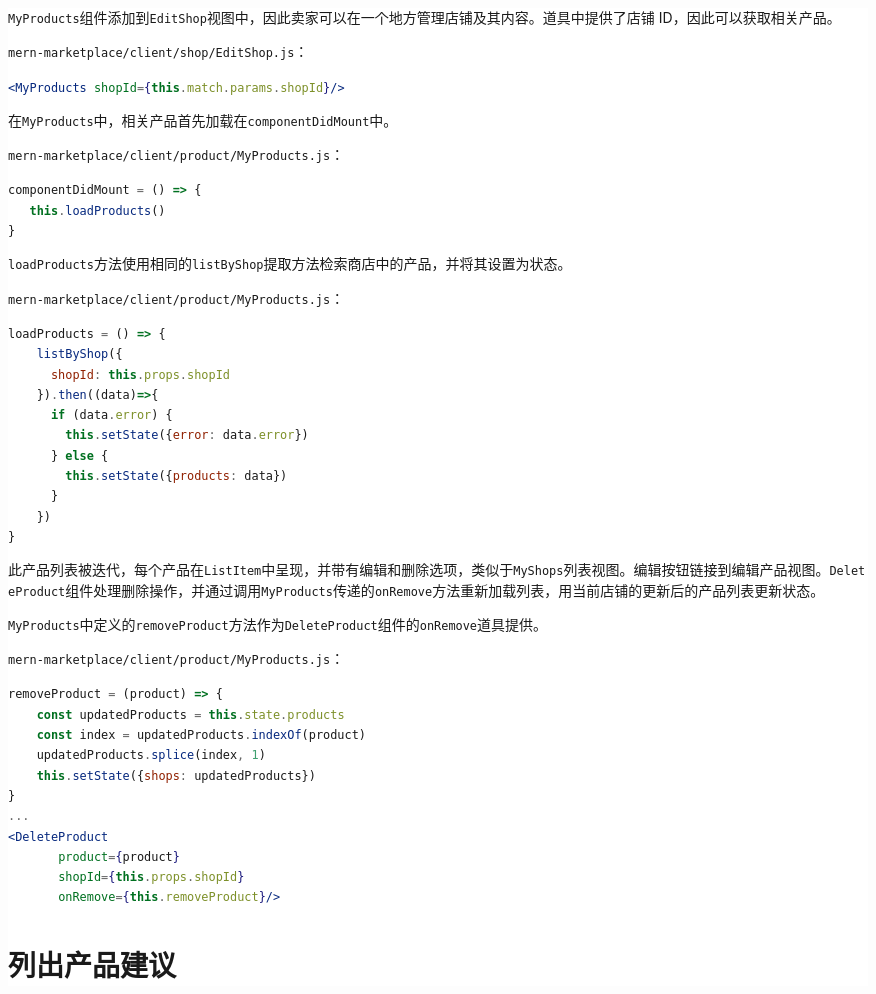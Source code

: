 `MyProducts`组件添加到`EditShop`视图中，因此卖家可以在一个地方管理店铺及其内容。道具中提供了店铺 ID，因此可以获取相关产品。

`mern-marketplace/client/shop/EditShop.js`：

```jsx
<MyProducts shopId={this.match.params.shopId}/>
```

在`MyProducts`中，相关产品首先加载在`componentDidMount`中。

`mern-marketplace/client/product/MyProducts.js`：

```jsx
componentDidMount = () => {
   this.loadProducts()
}
```

`loadProducts`方法使用相同的`listByShop`提取方法检索商店中的产品，并将其设置为状态。

`mern-marketplace/client/product/MyProducts.js`：

```jsx
loadProducts = () => {
    listByShop({
      shopId: this.props.shopId
    }).then((data)=>{
      if (data.error) {
        this.setState({error: data.error})
      } else {
        this.setState({products: data})
      }
    })
}
```

此产品列表被迭代，每个产品在`ListItem`中呈现，并带有编辑和删除选项，类似于`MyShops`列表视图。编辑按钮链接到编辑产品视图。`DeleteProduct`组件处理删除操作，并通过调用`MyProducts`传递的`onRemove`方法重新加载列表，用当前店铺的更新后的产品列表更新状态。

`MyProducts`中定义的`removeProduct`方法作为`DeleteProduct`组件的`onRemove`道具提供。

`mern-marketplace/client/product/MyProducts.js`：

```jsx
removeProduct = (product) => {
    const updatedProducts = this.state.products
    const index = updatedProducts.indexOf(product)
    updatedProducts.splice(index, 1)
    this.setState({shops: updatedProducts})
}   
...
<DeleteProduct
       product={product}
       shopId={this.props.shopId}
       onRemove={this.removeProduct}/>

```

# 列出产品建议
